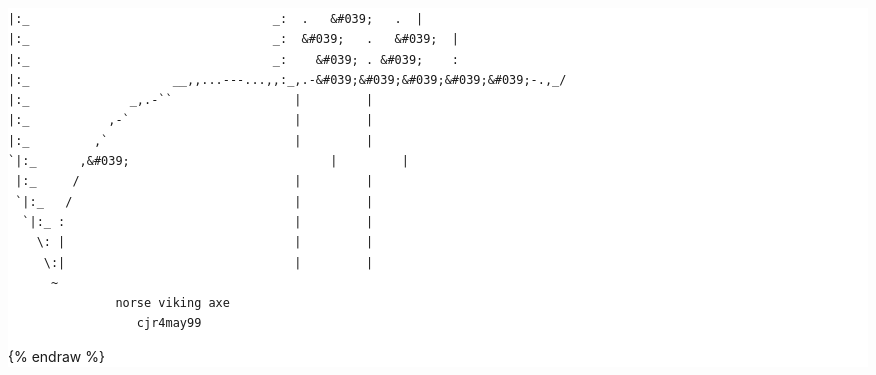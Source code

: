     |:_                                  _:  .   &#039;   .  |
    |:_                                  _:  &#039;   .   &#039;  |
    |:_                                  _:    &#039; . &#039;    :
    |:_                    __,,...---...,,:_,.-&#039;&#039;&#039;&#039;&#039;-.,_/
    |:_              _,.-``                 |         |
    |:_           ,-`                       |         |
    |:_         ,`                          |         |
    `|:_      ,&#039;                            |         |
     |:_     /                              |         |
     `|:_   /                               |         |
      `|:_ :                                |         |
        \: |                                |         |
         \:|                                |         |
          ~
                   norse viking axe
                      cjr4may99
   </pre>
{% endraw %}
